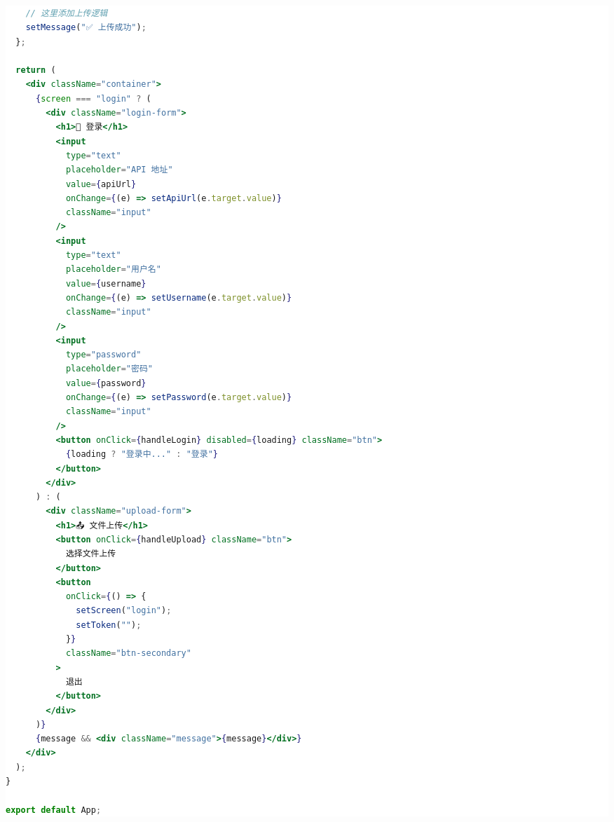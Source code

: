 ```jsx
    // 这里添加上传逻辑
    setMessage("✅ 上传成功");
  };

  return (
    <div className="container">
      {screen === "login" ? (
        <div className="login-form">
          <h1>🔐 登录</h1>
          <input
            type="text"
            placeholder="API 地址"
            value={apiUrl}
            onChange={(e) => setApiUrl(e.target.value)}
            className="input"
          />
          <input
            type="text"
            placeholder="用户名"
            value={username}
            onChange={(e) => setUsername(e.target.value)}
            className="input"
          />
          <input
            type="password"
            placeholder="密码"
            value={password}
            onChange={(e) => setPassword(e.target.value)}
            className="input"
          />
          <button onClick={handleLogin} disabled={loading} className="btn">
            {loading ? "登录中..." : "登录"}
          </button>
        </div>
      ) : (
        <div className="upload-form">
          <h1>📤 文件上传</h1>
          <button onClick={handleUpload} className="btn">
            选择文件上传
          </button>
          <button
            onClick={() => {
              setScreen("login");
              setToken("");
            }}
            className="btn-secondary"
          >
            退出
          </button>
        </div>
      )}
      {message && <div className="message">{message}</div>}
    </div>
  );
}

export default App;
```
